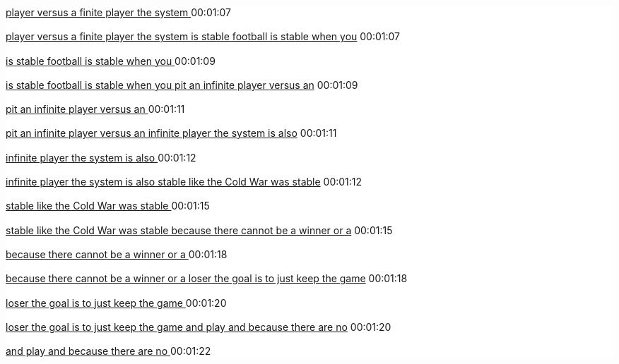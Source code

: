 [player versus a finite player the system
 ](https://www.youtube.com/watch?v=vGz-iNrtjW8#t=00h01m07s)
00:01:07

[player versus a finite player the system
is stable football is stable when you](https://www.youtube.com/watch?v=vGz-iNrtjW8#t=00h01m07s)
00:01:07

[is stable football is stable when you
 ](https://www.youtube.com/watch?v=vGz-iNrtjW8#t=00h01m09s)
00:01:09

[is stable football is stable when you
pit an infinite player versus an](https://www.youtube.com/watch?v=vGz-iNrtjW8#t=00h01m09s)
00:01:09

[pit an infinite player versus an
 ](https://www.youtube.com/watch?v=vGz-iNrtjW8#t=00h01m11s)
00:01:11

[pit an infinite player versus an
infinite player the system is also](https://www.youtube.com/watch?v=vGz-iNrtjW8#t=00h01m11s)
00:01:11

[infinite player the system is also
 ](https://www.youtube.com/watch?v=vGz-iNrtjW8#t=00h01m12s)
00:01:12

[infinite player the system is also
stable like the Cold War was stable](https://www.youtube.com/watch?v=vGz-iNrtjW8#t=00h01m12s)
00:01:12

[stable like the Cold War was stable
 ](https://www.youtube.com/watch?v=vGz-iNrtjW8#t=00h01m15s)
00:01:15

[stable like the Cold War was stable
because there cannot be a winner or a](https://www.youtube.com/watch?v=vGz-iNrtjW8#t=00h01m15s)
00:01:15

[because there cannot be a winner or a
 ](https://www.youtube.com/watch?v=vGz-iNrtjW8#t=00h01m18s)
00:01:18

[because there cannot be a winner or a
loser the goal is to just keep the game](https://www.youtube.com/watch?v=vGz-iNrtjW8#t=00h01m18s)
00:01:18

[loser the goal is to just keep the game
 ](https://www.youtube.com/watch?v=vGz-iNrtjW8#t=00h01m20s)
00:01:20

[loser the goal is to just keep the game
and play and because there are no](https://www.youtube.com/watch?v=vGz-iNrtjW8#t=00h01m20s)
00:01:20

[and play and because there are no
 ](https://www.youtube.com/watch?v=vGz-iNrtjW8#t=00h01m22s)
00:01:22
